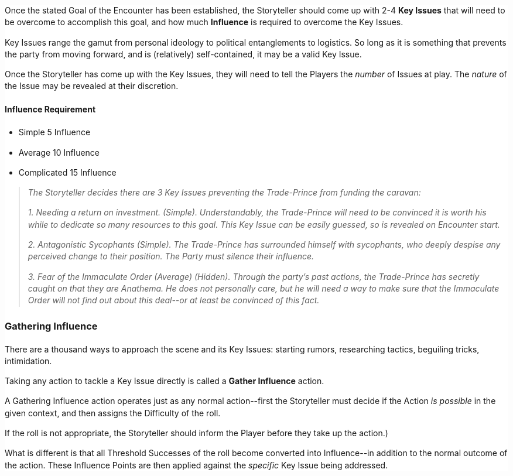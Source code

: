 Once the stated Goal of the Encounter has been established, the
Storyteller should come up with 2-4 **Key Issues** that will need to be
overcome to accomplish this goal, and how much **Influence** is required
to overcome the Key Issues.

Key Issues range the gamut from personal ideology to political
entanglements to logistics. So long as it is something that prevents the
party from moving forward, and is (relatively) self-contained, it may be
a valid Key Issue.

Once the Storyteller has come up with the Key Issues, they will need to
tell the Players the *number* of Issues at play. The *nature* of the
Issue may be revealed at their discretion.

#### Influence Requirement

-   Simple 5 Influence

-   Average 10 Influence

-   Complicated 15 Influence

> *The Storyteller decides there are 3 Key Issues preventing the
> Trade-Prince from funding the caravan:*
>
> *1. Needing a return on investment. (Simple). Understandably, the
> Trade-Prince will need to be convinced it is worth his while to
> dedicate so many resources to this goal. This Key Issue can be easily
> guessed, so is revealed on Encounter start.*
>
> *2. Antagonistic Sycophants (Simple). The Trade-Prince has surrounded
> himself with sycophants, who deeply despise any perceived change to
> their position. The Party must silence their influence.*
>
> *3. Fear of the Immaculate Order (Average) (Hidden). Through the
> party’s past actions, the Trade-Prince has secretly caught on that
> they are Anathema. He does not personally care, but he will need a way
> to make sure that the Immaculate Order will not find out about this
> deal--or at least be convinced of this fact.*

### Gathering Influence

There are a thousand ways to approach the scene and its Key Issues:
starting rumors, researching tactics, beguiling tricks, intimidation.

Taking any action to tackle a Key Issue directly is called a **Gather
Influence** action.

A Gathering Influence action operates just as any normal action--first
the Storyteller must decide if the Action *is possible* in the given
context, and then assigns the Difficulty of the roll.

If the roll is not appropriate, the Storyteller should inform the Player
before they take up the action.)

What is different is that all Threshold Successes of the roll become
converted into Influence--in addition to the normal outcome of the
action. These Influence Points are then applied against the *specific*
Key Issue being addressed.
